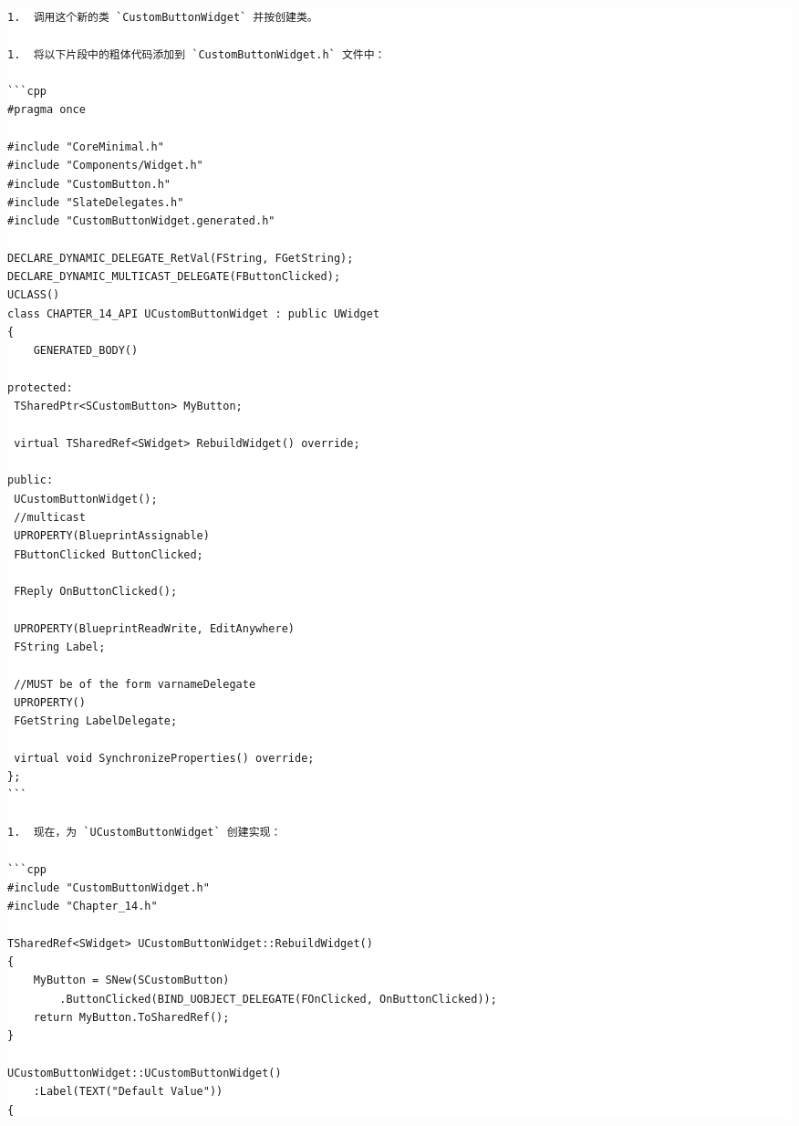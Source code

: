     1.  调用这个新的类 `CustomButtonWidget` 并按创建类。

    1.  将以下片段中的粗体代码添加到 `CustomButtonWidget.h` 文件中：

    ```cpp
    #pragma once

    #include "CoreMinimal.h"
    #include "Components/Widget.h"
    #include "CustomButton.h"
    #include "SlateDelegates.h"
    #include "CustomButtonWidget.generated.h"

    DECLARE_DYNAMIC_DELEGATE_RetVal(FString, FGetString);
    DECLARE_DYNAMIC_MULTICAST_DELEGATE(FButtonClicked); 
    UCLASS()
    class CHAPTER_14_API UCustomButtonWidget : public UWidget
    {
        GENERATED_BODY()

    protected:
     TSharedPtr<SCustomButton> MyButton;

     virtual TSharedRef<SWidget> RebuildWidget() override;

    public:
     UCustomButtonWidget();
     //multicast
     UPROPERTY(BlueprintAssignable)
     FButtonClicked ButtonClicked;

     FReply OnButtonClicked();

     UPROPERTY(BlueprintReadWrite, EditAnywhere)
     FString Label;

     //MUST be of the form varnameDelegate
     UPROPERTY()
     FGetString LabelDelegate;

     virtual void SynchronizeProperties() override;
    };
    ```

    1.  现在，为 `UCustomButtonWidget` 创建实现：

    ```cpp
    #include "CustomButtonWidget.h"
    #include "Chapter_14.h"

    TSharedRef<SWidget> UCustomButtonWidget::RebuildWidget()
    {
        MyButton = SNew(SCustomButton)
            .ButtonClicked(BIND_UOBJECT_DELEGATE(FOnClicked, OnButtonClicked));
        return MyButton.ToSharedRef();
    }

    UCustomButtonWidget::UCustomButtonWidget()
        :Label(TEXT("Default Value"))
    {
